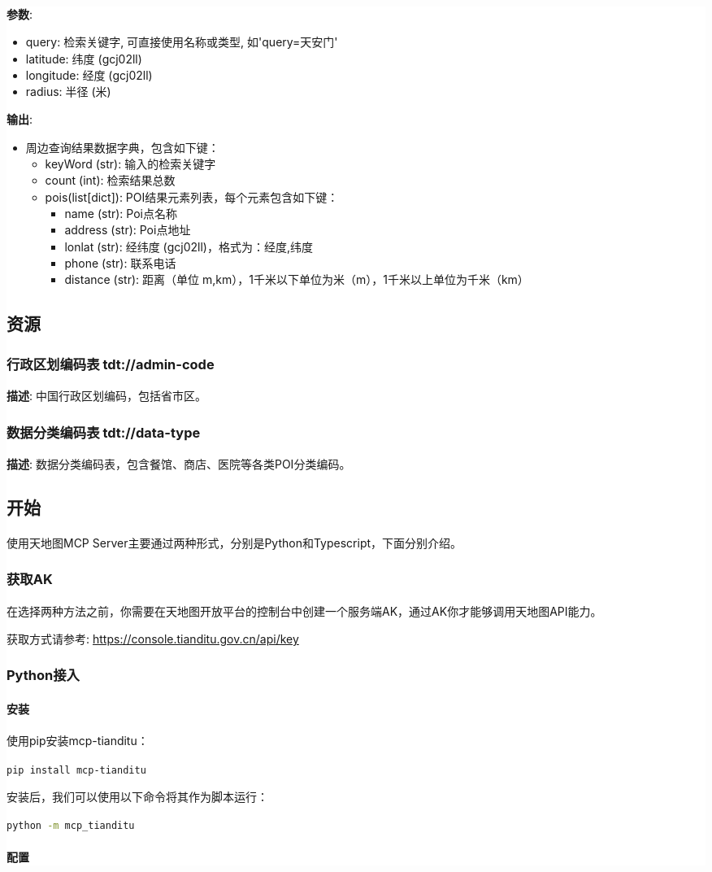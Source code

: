 **参数**:
- query: 检索关键字, 可直接使用名称或类型, 如'query=天安门'
- latitude: 纬度 (gcj02ll)
- longitude: 经度 (gcj02ll)
- radius: 半径 (米)

**输出**: 
- 周边查询结果数据字典，包含如下键：
  - keyWord (str): 输入的检索关键字
  - count (int): 检索结果总数
  - pois(list[dict]): POI结果元素列表，每个元素包含如下键：
    - name (str): Poi点名称
    - address (str): Poi点地址
    - lonlat (str): 经纬度 (gcj02ll)，格式为：经度,纬度
    - phone (str): 联系电话
    - distance (str): 距离（单位 m,km），1千米以下单位为米（m），1千米以上单位为千米（km）

## 资源

### 行政区划编码表 tdt://admin-code

**描述**: 中国行政区划编码，包括省市区。

### 数据分类编码表 tdt://data-type

**描述**: 数据分类编码表，包含餐馆、商店、医院等各类POI分类编码。

## 开始

使用天地图MCP Server主要通过两种形式，分别是Python和Typescript，下面分别介绍。

### 获取AK

在选择两种方法之前，你需要在天地图开放平台的控制台中创建一个服务端AK，通过AK你才能够调用天地图API能力。

获取方式请参考: https://console.tianditu.gov.cn/api/key

### Python接入

#### 安装

使用pip安装mcp-tianditu：

```bash
pip install mcp-tianditu
```

安装后，我们可以使用以下命令将其作为脚本运行：

```bash
python -m mcp_tianditu
```

#### 配置
